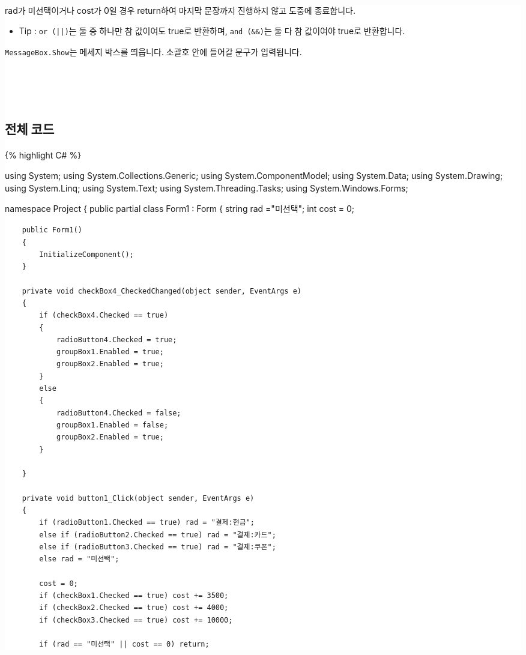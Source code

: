 rad가 미선택이거나 cost가 0일 경우 return하여 마지막 문장까지 진행하지 않고 도중에 종료합니다.

- Tip : `or (||)`는 둘 중 하나만 참 값이여도 true로 반환하며, `and (&&)`는 둘 다 참 값이여야 true로 반환합니다.

`MessageBox.Show`는 메세지 박스를 띄웁니다. 소괄호 안에 들어갈 문구가 입력됩니다.

<br>

<img data-src="{{ site.images }}/assets/posts/C-Sharp/C-Sharp/lecture-5/5.webp" class="lazyload" width="100%" height="100%"/>

<br>
<br>

## 전체 코드

{% highlight C# %}

using System;
using System.Collections.Generic;
using System.ComponentModel;
using System.Data;
using System.Drawing;
using System.Linq;
using System.Text;
using System.Threading.Tasks;
using System.Windows.Forms;

namespace Project
{
    public partial class Form1 : Form
    {
        string rad ="미선택";
        int cost = 0;

        public Form1()
        {
            InitializeComponent();
        }

        private void checkBox4_CheckedChanged(object sender, EventArgs e)
        {
            if (checkBox4.Checked == true)
            {
                radioButton4.Checked = true;
                groupBox1.Enabled = true;
                groupBox2.Enabled = true;
            }
            else
            {
                radioButton4.Checked = false;
                groupBox1.Enabled = false;
                groupBox2.Enabled = true;
            }
            
        }

        private void button1_Click(object sender, EventArgs e)
        {
            if (radioButton1.Checked == true) rad = "결제:현금";
            else if (radioButton2.Checked == true) rad = "결제:카드";
            else if (radioButton3.Checked == true) rad = "결제:쿠폰";
            else rad = "미선택";

            cost = 0;
            if (checkBox1.Checked == true) cost += 3500;
            if (checkBox2.Checked == true) cost += 4000;
            if (checkBox3.Checked == true) cost += 10000;

            if (rad == "미선택" || cost == 0) return;